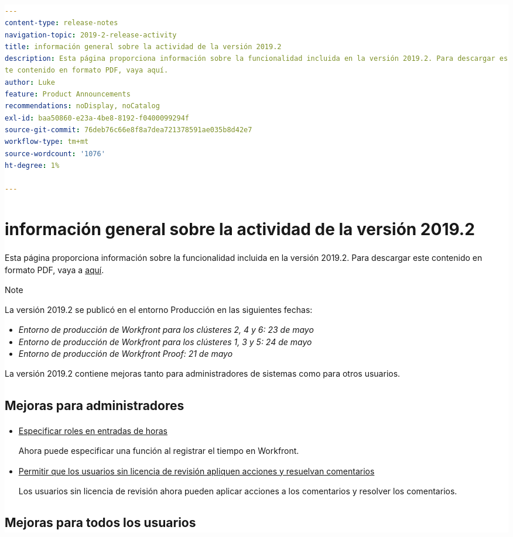 ```yaml
---
content-type: release-notes
navigation-topic: 2019-2-release-activity
title: información general sobre la actividad de la versión 2019.2
description: Esta página proporciona información sobre la funcionalidad incluida en la versión 2019.2. Para descargar este contenido en formato PDF, vaya aquí.
author: Luke
feature: Product Announcements
recommendations: noDisplay, noCatalog
exl-id: baa50860-e23a-4be8-8192-f0400099294f
source-git-commit: 76deb76c66e8f8a7dea721378591ae035b8d42e7
workflow-type: tm+mt
source-wordcount: '1076'
ht-degree: 1%

---
```


# información general sobre la actividad de la versión 2019.2

Esta página proporciona información sobre la funcionalidad incluida en la versión 2019.2. Para descargar este contenido en formato PDF, vaya a [aquí](https://documentation.my.workfront.com/library/a/6626eb71-16b2-4460-bd81-9adcd4953eb5).

>[!NOTE]
>
>La versión 2019.2 se publicó en el entorno Producción en las siguientes fechas:
>
>* *Entorno de producción de Workfront para los clústeres 2, 4 y 6: 23 de mayo*
>* *Entorno de producción de Workfront para los clústeres 1, 3 y 5: 24 de mayo*
>* *Entorno de producción de Workfront Proof: 21 de mayo*

La versión 2019.2 contiene mejoras tanto para administradores de sistemas como para otros usuarios.

## Mejoras para administradores

* [Especificar roles en entradas de horas](../../../../product-announcements/product-releases/quarterly-release-archive/2019.2-release-activity/2019.2-administrator-enhancements.md)

  Ahora puede especificar una función al registrar el tiempo en Workfront.

* [Permitir que los usuarios sin licencia de revisión apliquen acciones y resuelvan comentarios](../../../../product-announcements/product-releases/quarterly-release-archive/2019.2-release-activity/2019.2-proofing-enhancements.md)

  Los usuarios sin licencia de revisión ahora pueden aplicar acciones a los comentarios y resolver los comentarios.

## Mejoras para todos los usuarios
